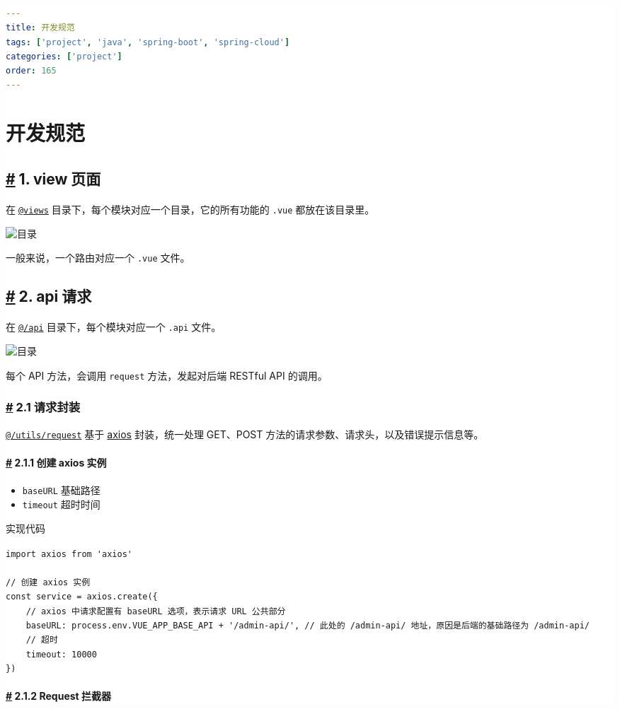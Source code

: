 ```yaml
---
title: 开发规范
tags: ['project', 'java', 'spring-boot', 'spring-cloud']
categories: ['project']
order: 165
---
```

# 开发规范

## [#](#_1-view-页面) 1. view 页面

 在 [`@views`](https://github.com/yudaocode/yudao-ui-admin-vue2/tree/master/src/views) 目录下，每个模块对应一个目录，它的所有功能的 `.vue` 都放在该目录里。

 ![ 目录](https://cloud.iocoder.cn/img/Vue2/%E5%BC%80%E5%8F%91%E8%A7%84%E8%8C%83/01.png)

 一般来说，一个路由对应一个 `.vue` 文件。

 ## [#](#_2-api-请求) 2. api 请求

 在 [`@/api`](https://github.com/yudaocode/yudao-ui-admin-vue2/tree/master/src/api) 目录下，每个模块对应一个 `.api` 文件。

 ![ 目录](https://cloud.iocoder.cn/img/Vue2/%E5%BC%80%E5%8F%91%E8%A7%84%E8%8C%83/02.png)

 每个 API 方法，会调用 `request` 方法，发起对后端 RESTful API 的调用。

 ### [#](#_2-1-请求封装) 2.1 请求封装

 [`@/utils/request`](https://github.com/yudaocode/yudao-ui-admin-vue2/blob/master/src/utils/request.js) 基于 [axios](http://axios-js.com/zh-cn/docs/index.html) 封装，统一处理 GET、POST 方法的请求参数、请求头，以及错误提示信息等。

 #### [#](#_2-1-1-创建-axios-实例) 2.1.1 创建 axios 实例

 * `baseURL` 基础路径
* `timeout` 超时时间

 实现代码
```
import axios from 'axios'

// 创建 axios 实例
const service = axios.create({
    // axios 中请求配置有 baseURL 选项，表示请求 URL 公共部分
    baseURL: process.env.VUE_APP_BASE_API + '/admin-api/', // 此处的 /admin-api/ 地址，原因是后端的基础路径为 /admin-api/
    // 超时
    timeout: 10000
})

```
 #### [#](#_2-1-2-request-拦截器) 2.1.2 Request 拦截器

